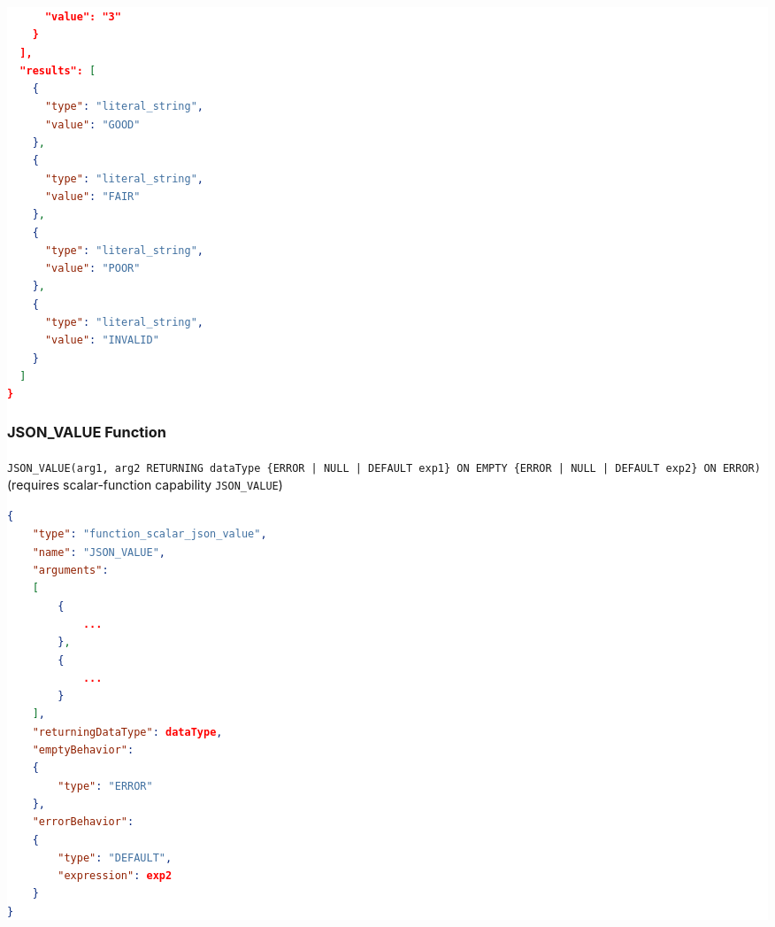 ```json
      "value": "3"
    }
  ],
  "results": [
    {
      "type": "literal_string",
      "value": "GOOD"
    },
    {
      "type": "literal_string",
      "value": "FAIR"
    },
    {
      "type": "literal_string",
      "value": "POOR"
    },
    {
      "type": "literal_string",
      "value": "INVALID"
    }
  ]
}
```

### JSON_VALUE Function

`JSON_VALUE(arg1, arg2 RETURNING dataType {ERROR | NULL | DEFAULT exp1} ON EMPTY {ERROR | NULL | DEFAULT exp2} ON ERROR)`
 (requires scalar-function capability `JSON_VALUE`)
 
```json
{
    "type": "function_scalar_json_value",
    "name": "JSON_VALUE",
    "arguments":
    [
        {
            ...
        },
        {
            ...
        }
    ],
    "returningDataType": dataType,
    "emptyBehavior":
    {
        "type": "ERROR"
    },
    "errorBehavior":
    {
        "type": "DEFAULT",
        "expression": exp2
    }
}
```
